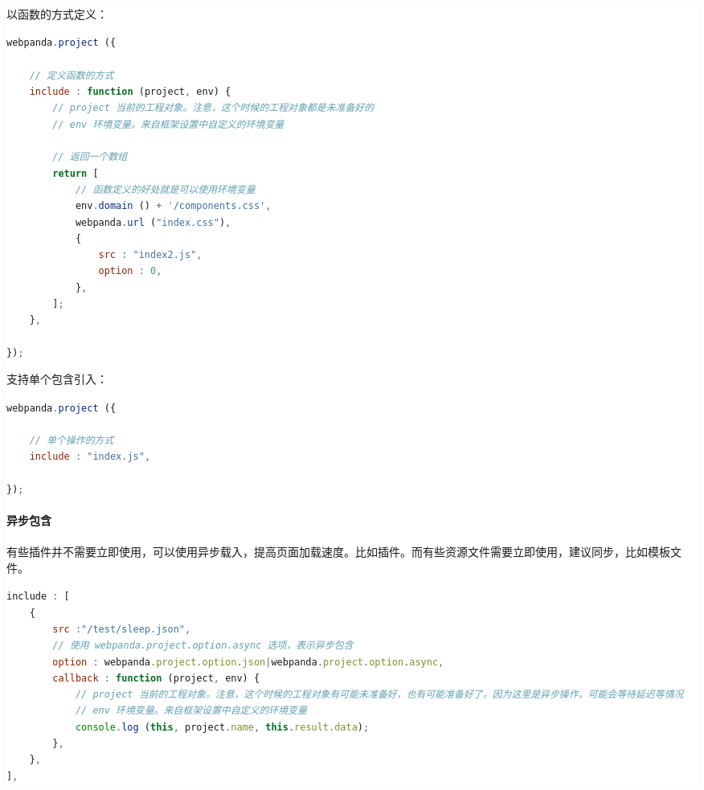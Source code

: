 ```javascript
```



以函数的方式定义：

```javascript
webpanda.project ({
    
    // 定义函数的方式
    include : function (project, env) {
        // project 当前的工程对象。注意，这个时候的工程对象都是未准备好的
        // env 环境变量。来自框架设置中自定义的环境变量
        
   		// 返回一个数组
  		return [
            // 函数定义的好处就是可以使用环境变量
            env.domain () + '/components.css',
            webpanda.url ("index.css"),
            {
                src : "index2.js",
                option : 0,
            },
        ];
    },
    
});
```



支持单个包含引入：

```javascript
webpanda.project ({
    
    // 单个操作的方式
    include : "index.js",
    
});
```





#### 异步包含

有些插件并不需要立即使用，可以使用异步载入，提高页面加载速度。比如插件。而有些资源文件需要立即使用，建议同步，比如模板文件。

```javascript
include : [
    {
        src :"/test/sleep.json",
        // 使用 webpanda.project.option.async 选项，表示异步包含
        option : webpanda.project.option.json|webpanda.project.option.async,
        callback : function (project, env) {
            // project 当前的工程对象。注意，这个时候的工程对象有可能未准备好，也有可能准备好了。因为这里是异步操作，可能会等待延迟等情况
        	// env 环境变量。来自框架设置中自定义的环境变量
            console.log (this, project.name, this.result.data);
        },
    },
],
```

